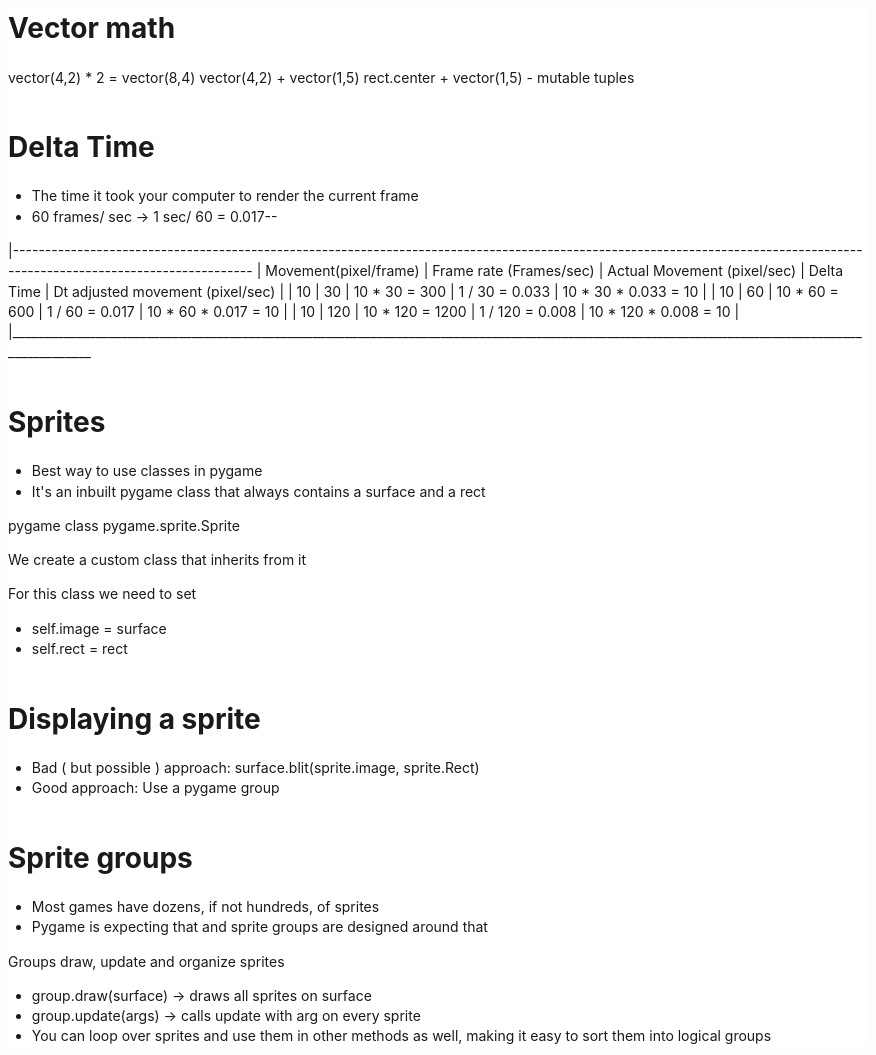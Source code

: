 # Vector math
vector(4,2) * 2 = vector(8,4)
vector(4,2) + vector(1,5)
rect.center + vector(1,5) - mutable tuples


# Delta Time

- The time it took your computer to render the current frame
- 60 frames/ sec -> 1 sec/ 60 = 0.017--


|--------------------------------------------------------------------------------------------------------------------------------------------------------------------------
| Movement(pixel/frame) | Frame rate (Frames/sec) |  Actual Movement (pixel/sec)  |     Delta Time      |  Dt adjusted movement (pixel/sec)       |
|       10              |          30             |         10 * 30 = 300         |    1 / 30 = 0.033   |      10 * 30 * 0.033 = 10               |
|       10              |          60             |         10 * 60 = 600         |    1 / 60 = 0.017   |      10 * 60 * 0.017 = 10               |
|       10              |          120            |         10 * 120 = 1200       |    1 / 120 = 0.008  |      10 * 120 * 0.008 = 10              |
|__________________________________________________________________________________________________________________________________________________

# Sprites

- Best way to use classes in pygame
- It's an inbuilt pygame class that always contains a surface and a rect

pygame class pygame.sprite.Sprite

We create a custom class that inherits from it

For this class we need to set
- self.image = surface
- self.rect = rect

# Displaying a sprite

- Bad ( but possible ) approach: surface.blit(sprite.image, sprite.Rect)
- Good approach: Use a pygame group

# Sprite groups

- Most games have dozens, if not hundreds, of sprites
- Pygame is expecting that and sprite groups are designed around that


Groups draw, update and organize sprites

- group.draw(surface) -> draws all sprites on surface
- group.update(args) -> calls update with arg on every sprite
- You can loop over sprites and use them in other methods as well, making it easy to sort
  them into logical groups
